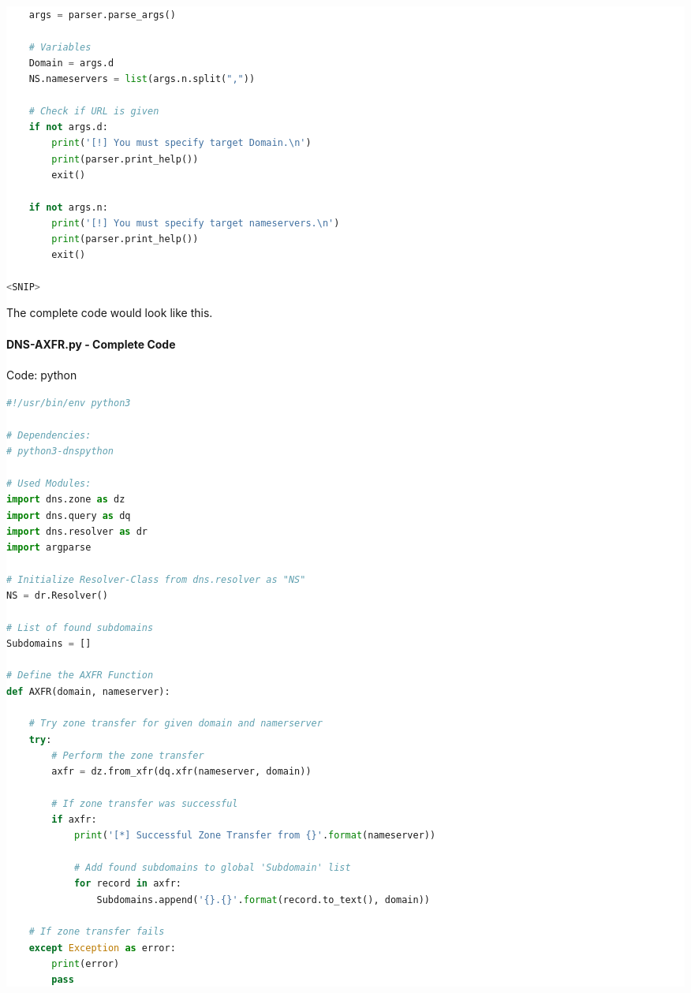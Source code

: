 ```python
    args = parser.parse_args()

    # Variables
    Domain = args.d
    NS.nameservers = list(args.n.split(","))

    # Check if URL is given
    if not args.d:
        print('[!] You must specify target Domain.\n')
        print(parser.print_help())
        exit()

    if not args.n:
        print('[!] You must specify target nameservers.\n')
        print(parser.print_help())
        exit()

<SNIP>
```

The complete code would look like this.

#### DNS-AXFR.py - Complete Code

Code: python

```python
#!/usr/bin/env python3

# Dependencies:
# python3-dnspython

# Used Modules:
import dns.zone as dz
import dns.query as dq
import dns.resolver as dr
import argparse

# Initialize Resolver-Class from dns.resolver as "NS"
NS = dr.Resolver()

# List of found subdomains
Subdomains = []

# Define the AXFR Function
def AXFR(domain, nameserver):

    # Try zone transfer for given domain and namerserver
    try:
        # Perform the zone transfer
        axfr = dz.from_xfr(dq.xfr(nameserver, domain))

        # If zone transfer was successful
        if axfr:
            print('[*] Successful Zone Transfer from {}'.format(nameserver))

            # Add found subdomains to global 'Subdomain' list
            for record in axfr:
                Subdomains.append('{}.{}'.format(record.to_text(), domain))

    # If zone transfer fails
    except Exception as error:
        print(error)
        pass

```